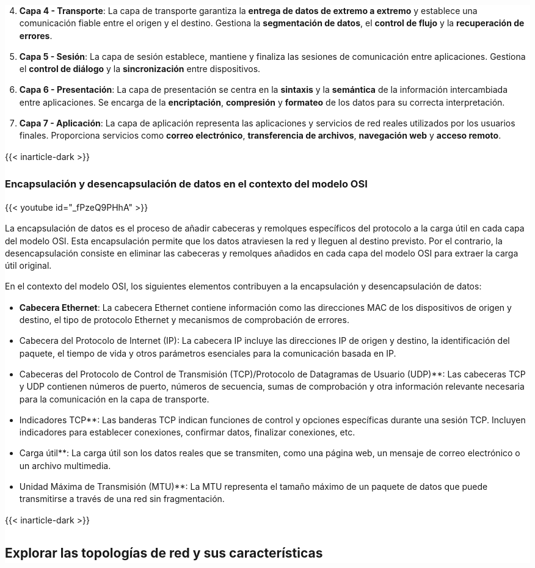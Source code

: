 4. **Capa 4 - Transporte**: La capa de transporte garantiza la **entrega de datos de extremo a extremo** y establece una comunicación fiable entre el origen y el destino. Gestiona la **segmentación de datos**, el **control de flujo** y la **recuperación de errores**.

5. **Capa 5 - Sesión**: La capa de sesión establece, mantiene y finaliza las sesiones de comunicación entre aplicaciones. Gestiona el **control de diálogo** y la **sincronización** entre dispositivos.

6. **Capa 6 - Presentación**: La capa de presentación se centra en la **sintaxis** y la **semántica** de la información intercambiada entre aplicaciones. Se encarga de la **encriptación**, **compresión** y **formateo** de los datos para su correcta interpretación.

7. **Capa 7 - Aplicación**: La capa de aplicación representa las aplicaciones y servicios de red reales utilizados por los usuarios finales. Proporciona servicios como **correo electrónico**, **transferencia de archivos**, **navegación web** y **acceso remoto**.

{{< inarticle-dark >}}

### Encapsulación y desencapsulación de datos en el contexto del modelo OSI

{{< youtube id="_fPzeQ9PHhA" >}}

La encapsulación de datos es el proceso de añadir cabeceras y remolques específicos del protocolo a la carga útil en cada capa del modelo OSI. Esta encapsulación permite que los datos atraviesen la red y lleguen al destino previsto. Por el contrario, la desencapsulación consiste en eliminar las cabeceras y remolques añadidos en cada capa del modelo OSI para extraer la carga útil original.

En el contexto del modelo OSI, los siguientes elementos contribuyen a la encapsulación y desencapsulación de datos:

- **Cabecera Ethernet**: La cabecera Ethernet contiene información como las direcciones MAC de los dispositivos de origen y destino, el tipo de protocolo Ethernet y mecanismos de comprobación de errores.

- Cabecera del Protocolo de Internet (IP): La cabecera IP incluye las direcciones IP de origen y destino, la identificación del paquete, el tiempo de vida y otros parámetros esenciales para la comunicación basada en IP.

- Cabeceras del Protocolo de Control de Transmisión (TCP)/Protocolo de Datagramas de Usuario (UDP)**: Las cabeceras TCP y UDP contienen números de puerto, números de secuencia, sumas de comprobación y otra información relevante necesaria para la comunicación en la capa de transporte.

- Indicadores TCP**: Las banderas TCP indican funciones de control y opciones específicas durante una sesión TCP. Incluyen indicadores para establecer conexiones, confirmar datos, finalizar conexiones, etc.

- Carga útil**: La carga útil son los datos reales que se transmiten, como una página web, un mensaje de correo electrónico o un archivo multimedia.

- Unidad Máxima de Transmisión (MTU)**: La MTU representa el tamaño máximo de un paquete de datos que puede transmitirse a través de una red sin fragmentación.

{{< inarticle-dark >}}

## Explorar las topologías de red y sus características
